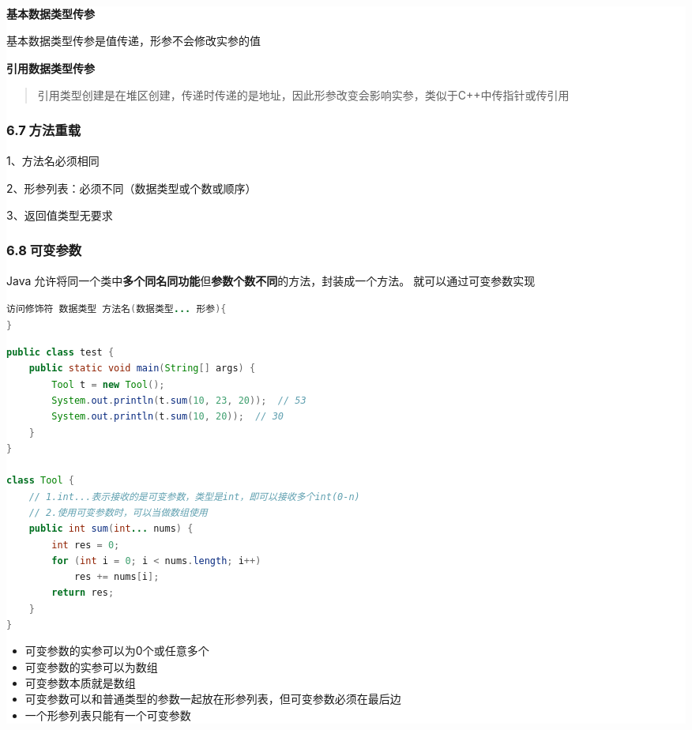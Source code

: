 **基本数据类型传参**

基本数据类型传参是值传递，形参不会修改实参的值



**引用数据类型传参**

> 引用类型创建是在堆区创建，传递时传递的是地址，因此形参改变会影响实参，类似于C++中传指针或传引用







### 6.7 方法重载

1、方法名必须相同

2、形参列表：必须不同（数据类型或个数或顺序）

3、返回值类型无要求





### 6.8 可变参数

Java 允许将同一个类中**多个同名同功能**但**参数个数不同**的方法，封装成一个方法。 就可以通过可变参数实现

```java
访问修饰符 数据类型 方法名(数据类型... 形参){
}
```



```java
public class test {
    public static void main(String[] args) {
        Tool t = new Tool();
        System.out.println(t.sum(10, 23, 20));  // 53
        System.out.println(t.sum(10, 20));  // 30
    }
}

class Tool {
    // 1.int...表示接收的是可变参数，类型是int，即可以接收多个int(0-n)
    // 2.使用可变参数时，可以当做数组使用
    public int sum(int... nums) {
        int res = 0;
        for (int i = 0; i < nums.length; i++)
            res += nums[i];
        return res;
    }
}
```



- 可变参数的实参可以为0个或任意多个
- 可变参数的实参可以为数组
- 可变参数本质就是数组
- 可变参数可以和普通类型的参数一起放在形参列表，但可变参数必须在最后边
- 一个形参列表只能有一个可变参数
